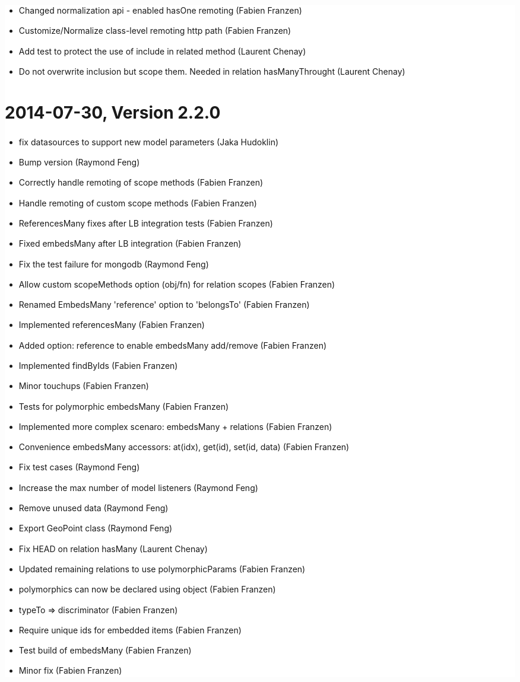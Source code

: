  * Changed normalization api - enabled hasOne remoting (Fabien Franzen)

 * Customize/Normalize class-level remoting http path (Fabien Franzen)

 * Add test to protect the use of include in related method (Laurent Chenay)

 * Do not overwrite inclusion but scope them. Needed in relation hasManyThrought (Laurent Chenay)


2014-07-30, Version 2.2.0
=========================

 * fix datasources to support new model parameters (Jaka Hudoklin)

 * Bump version (Raymond Feng)

 * Correctly handle remoting of scope methods (Fabien Franzen)

 * Handle remoting of custom scope methods (Fabien Franzen)

 * ReferencesMany fixes after LB integration tests (Fabien Franzen)

 * Fixed embedsMany after LB integration (Fabien Franzen)

 * Fix the test failure for mongodb (Raymond Feng)

 * Allow custom scopeMethods option (obj/fn) for relation scopes (Fabien Franzen)

 * Renamed EmbedsMany 'reference' option to 'belongsTo' (Fabien Franzen)

 * Implemented referencesMany (Fabien Franzen)

 * Added option: reference to enable embedsMany add/remove (Fabien Franzen)

 * Implemented findByIds (Fabien Franzen)

 * Minor touchups (Fabien Franzen)

 * Tests for polymorphic embedsMany (Fabien Franzen)

 * Implemented more complex scenaro: embedsMany + relations (Fabien Franzen)

 * Convenience embedsMany accessors: at(idx), get(id), set(id, data) (Fabien Franzen)

 * Fix test cases (Raymond Feng)

 * Increase the max number of model listeners (Raymond Feng)

 * Remove unused data (Raymond Feng)

 * Export GeoPoint class (Raymond Feng)

 * Fix HEAD on relation hasMany (Laurent Chenay)

 * Updated remaining relations to use polymorphicParams (Fabien Franzen)

 * polymorphics can now be declared using object (Fabien Franzen)

 * typeTo => discriminator (Fabien Franzen)

 * Require unique ids for embedded items (Fabien Franzen)

 * Test build of embedsMany (Fabien Franzen)

 * Minor fix (Fabien Franzen)
